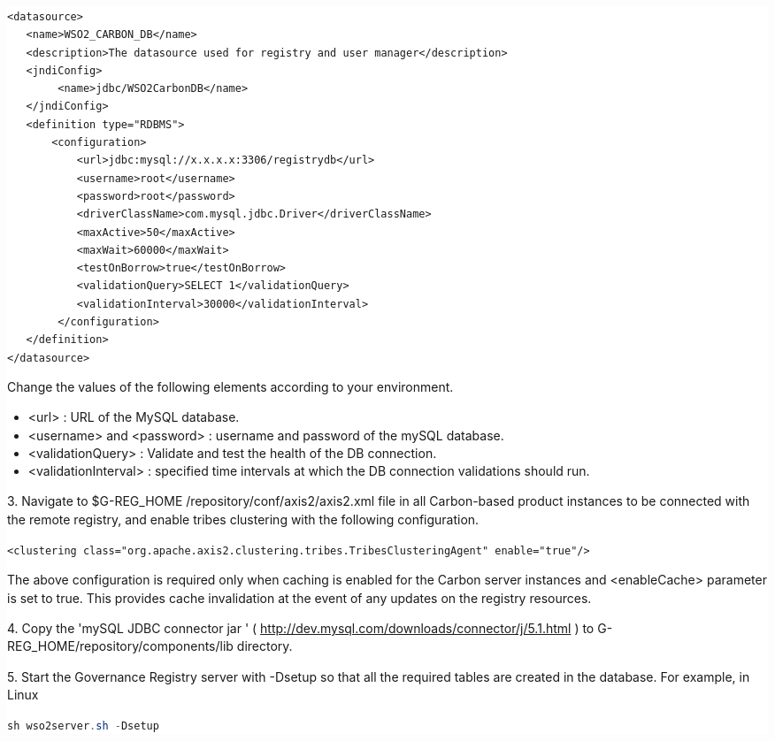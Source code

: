 ``` html/xml
<datasource>
   <name>WSO2_CARBON_DB</name>
   <description>The datasource used for registry and user manager</description>
   <jndiConfig>
        <name>jdbc/WSO2CarbonDB</name>
   </jndiConfig>
   <definition type="RDBMS">
       <configuration>
           <url>jdbc:mysql://x.x.x.x:3306/registrydb</url>
           <username>root</username>
           <password>root</password>
           <driverClassName>com.mysql.jdbc.Driver</driverClassName>
           <maxActive>50</maxActive>
           <maxWait>60000</maxWait>
           <testOnBorrow>true</testOnBorrow>
           <validationQuery>SELECT 1</validationQuery>
           <validationInterval>30000</validationInterval>
        </configuration>
   </definition>
</datasource>
```

Change the values of the following elements according to your
environment.

-   \<url\> : URL of the MySQL database.
-   \<username\> and \<password\> : username and password of the mySQL
    database.
-   \<validationQuery\> : Validate and test the health of the DB
    connection.
-   \<validationInterval\> : specified time intervals at which the DB
    connection validations should run.

3\. Navigate to $G-REG\_HOME /repository/conf/axis2/axis2.xml file in all
Carbon-based product instances to be connected with the remote registry,
and enable tribes clustering with the following configuration.  

``` html/xml
<clustering class="org.apache.axis2.clustering.tribes.TribesClusteringAgent" enable="true"/>
```

The above configuration is required only when caching is enabled for the
Carbon server instances and \<enableCache\> parameter is set to true.
This provides cache invalidation at the event of any updates on the
registry resources.  

4\. Copy the 'mySQL JDBC connector jar ' (
<http://dev.mysql.com/downloads/connector/j/5.1.html> ) to
G-REG\_HOME/repository/components/lib directory.  

5\. Start the Governance Registry server with -Dsetup so that all the
required tables are created in the database. For example, in Linux  

``` java
sh wso2server.sh -Dsetup
```
